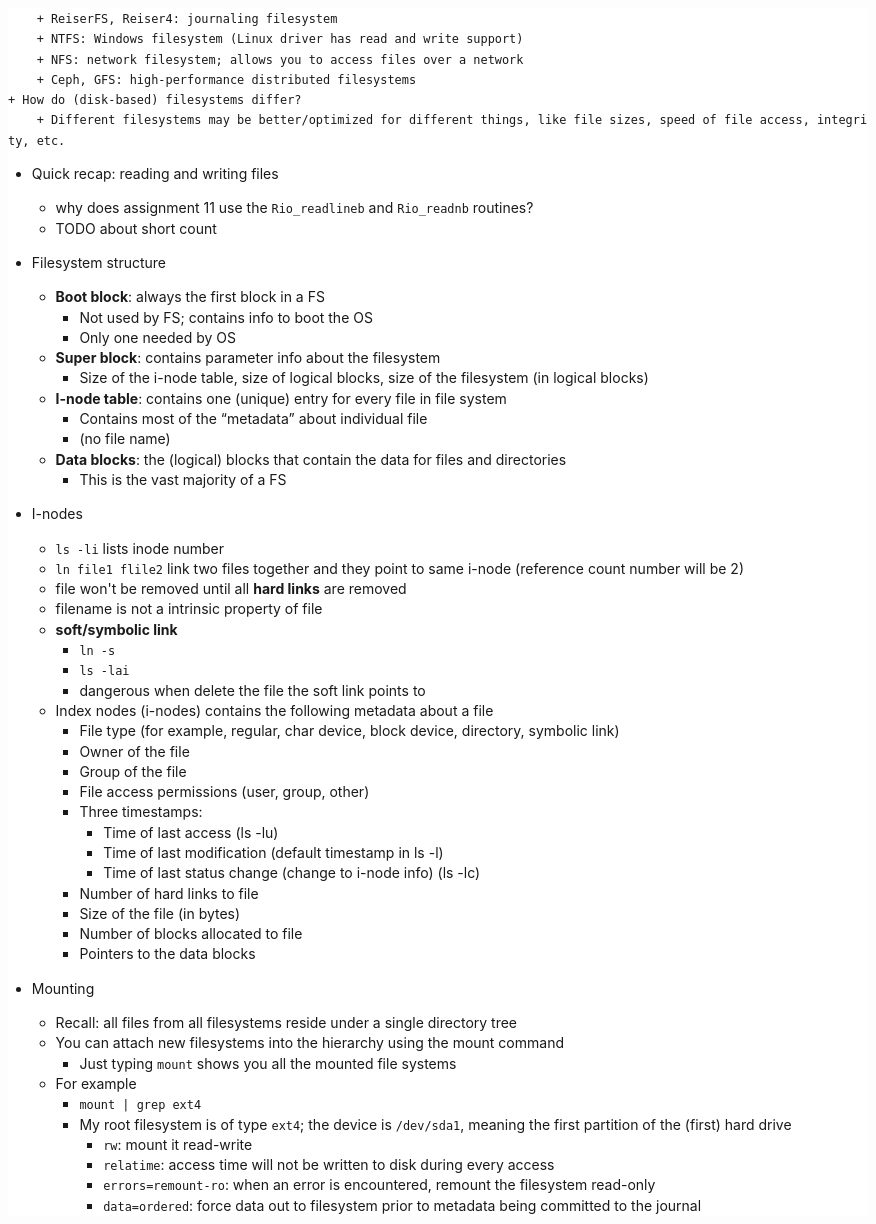         + ReiserFS, Reiser4: journaling filesystem
        + NTFS: Windows filesystem (Linux driver has read and write support)
        + NFS: network filesystem; allows you to access files over a network
        + Ceph, GFS: high-performance distributed filesystems
    + How do (disk-based) filesystems differ?
        + Different filesystems may be better/optimized for different things, like file sizes, speed of file access, integrity, etc.

- Quick recap: reading and writing files
    + why does assignment 11 use the `Rio_readlineb` and `Rio_readnb` routines?
    - TODO about short count

- Filesystem structure 
    + **Boot block**: always the first block in a FS
        - Not used by FS; contains info to boot the OS
        - Only one needed by OS
    - **Super block**: contains parameter info about the filesystem
        - Size of the i-node table, size of logical blocks, size of the filesystem (in logical blocks)
    - **I-node table**: contains one (unique) entry for every file in file system
        - Contains most of the “metadata” about individual file
        - (no file name)
    - **Data blocks**: the (logical) blocks that contain the data for files and directories
        - This is the vast majority of a FS

- I-nodes
    + `ls -li` lists inode number
    + `ln file1 flile2` link two files together and they point to same i-node (reference count number will be 2)
    + file won't be removed until all **hard links** are removed
    + filename is not a intrinsic property of file
    + **soft/symbolic link**
        * `ln -s`
        * `ls -lai`
        * dangerous when delete the file the soft link points to
    + Index nodes (i-nodes) contains the following metadata about a file
        - File type (for example, regular, char device, block device, directory, symbolic link)
        - Owner of the file
        - Group of the file
        - File access permissions (user, group, other)
        - Three timestamps:
            - Time of last access (ls -lu)
            - Time of last modification (default timestamp in ls -l)
            - Time of last status change (change to i-node info) (ls -lc)
        - Number of hard links to file
        - Size of the file (in bytes)
        - Number of blocks allocated to file 
        - Pointers to the data blocks

- Mounting 
    + Recall: all files from all filesystems reside under a single directory tree
    - You can attach new filesystems into the hierarchy using the mount command
        - Just typing `mount` shows you all the mounted file systems
    - For example
        + `mount | grep ext4`
        - My root filesystem is of type `ext4`; the device is `/dev/sda1`, meaning the first partition of the (first) hard drive
            - `rw`: mount it read-write
            - `relatime`: access time will not be written to disk during every access
            - `errors=remount-ro`: when an error is encountered, remount the filesystem read-only
            - `data=ordered`: force data out to filesystem prior to metadata being committed to the journal
